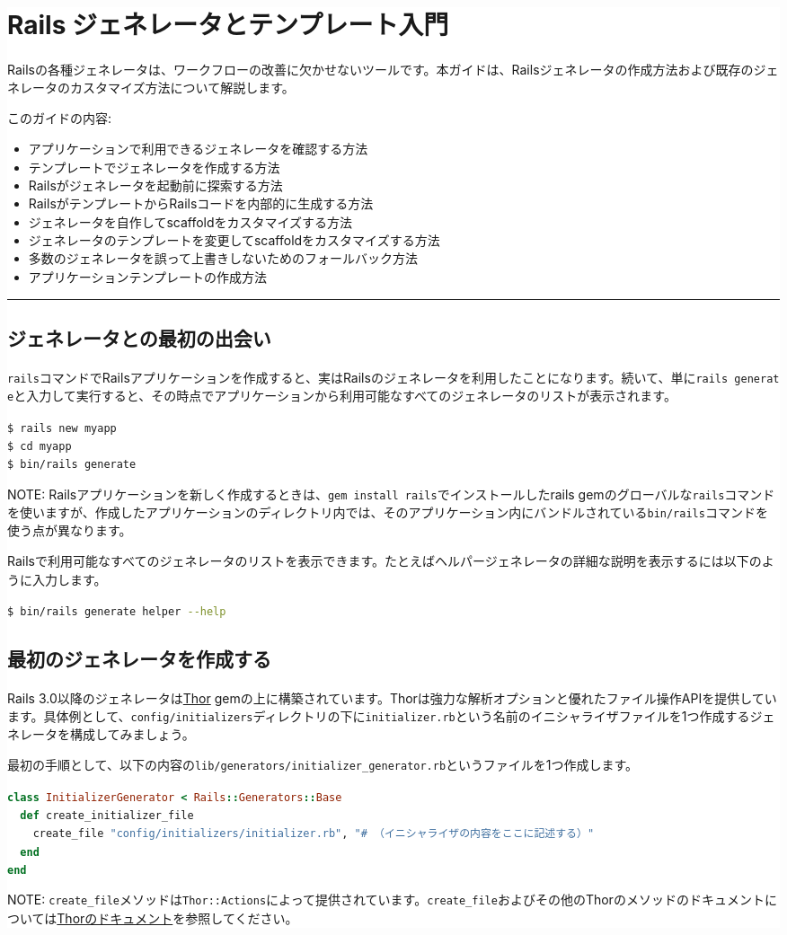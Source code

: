 Rails ジェネレータとテンプレート入門
=====================================================

Railsの各種ジェネレータは、ワークフローの改善に欠かせないツールです。本ガイドは、Railsジェネレータの作成方法および既存のジェネレータのカスタマイズ方法について解説します。

このガイドの内容:

* アプリケーションで利用できるジェネレータを確認する方法
* テンプレートでジェネレータを作成する方法
* Railsがジェネレータを起動前に探索する方法
* RailsがテンプレートからRailsコードを内部的に生成する方法
* ジェネレータを自作してscaffoldをカスタマイズする方法
* ジェネレータのテンプレートを変更してscaffoldをカスタマイズする方法
* 多数のジェネレータを誤って上書きしないためのフォールバック方法
* アプリケーションテンプレートの作成方法

--------------------------------------------------------------------------------


ジェネレータとの最初の出会い
-------------

`rails`コマンドでRailsアプリケーションを作成すると、実はRailsのジェネレータを利用したことになります。続いて、単に`rails generate`と入力して実行すると、その時点でアプリケーションから利用可能なすべてのジェネレータのリストが表示されます。

```bash
$ rails new myapp
$ cd myapp
$ bin/rails generate
```

NOTE: Railsアプリケーションを新しく作成するときは、`gem install rails`でインストールしたrails gemのグローバルな`rails`コマンドを使いますが、作成したアプリケーションのディレクトリ内では、そのアプリケーション内にバンドルされている`bin/rails`コマンドを使う点が異なります。

Railsで利用可能なすべてのジェネレータのリストを表示できます。たとえばヘルパージェネレータの詳細な説明を表示するには以下のように入力します。

```bash
$ bin/rails generate helper --help
```

最初のジェネレータを作成する
-----------------------------

Rails 3.0以降のジェネレータは[Thor][] gemの上に構築されています。Thorは強力な解析オプションと優れたファイル操作APIを提供しています。具体例として、`config/initializers`ディレクトリの下に`initializer.rb`という名前のイニシャライザファイルを1つ作成するジェネレータを構成してみましょう。

最初の手順として、以下の内容の`lib/generators/initializer_generator.rb`というファイルを1つ作成します。

```ruby
class InitializerGenerator < Rails::Generators::Base
  def create_initializer_file
    create_file "config/initializers/initializer.rb", "# （イニシャライザの内容をここに記述する）"
  end
end
```

NOTE: `create_file`メソッドは`Thor::Actions`によって提供されています。`create_file`およびその他のThorのメソッドのドキュメントについては[Thorのドキュメント][Thor Actions]を参照してください。


[Thor]: https://github.com/erikhuda/thor
[Thor Actions]: https://www.rubydoc.info/gems/thor/Thor/Actions
[scaffold templates]: https://github.com/rails/rails/tree/main/railties/lib/rails/generators/erb/scaffold/templates
[shoulda]: https://github.com/thoughtbot/shoulda
[Thor class_options]: https://www.rubydoc.info/gems/thor/Thor/Base/ClassMethods#class_options-instance_method